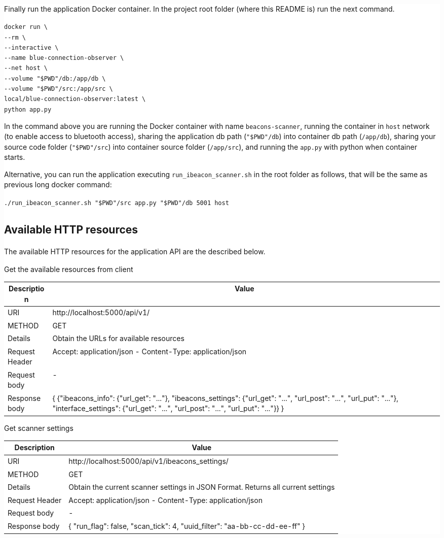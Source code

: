 Finally run the application Docker container. In the project root folder (where this README is) run the next command.

```
docker run \
--rm \
--interactive \
--name blue-connection-observer \
--net host \
--volume "$PWD"/db:/app/db \
--volume "$PWD"/src:/app/src \
local/blue-connection-observer:latest \
python app.py
```

In the command above you are running the Docker container with name `beacons-scanner`, running the container in `host` network (to enable access to bluetooth access), sharing the application db path (`"$PWD"/db`) into container db path (`/app/db`), sharing your source code folder (`"$PWD"/src`) into container source folder (`/app/src`), and running the `app.py` with python when container starts.

Alternative, you can run the application executing `run_ibeacon_scanner.sh` in the root folder as follows, that will be the same as previous long docker command:

```
./run_ibeacon_scanner.sh "$PWD"/src app.py "$PWD"/db 5001 host
```


## 
## Available HTTP resources



The available HTTP resources for the application API are the described below.

Get the available resources from client

| Description     | Value |
| -------------   | ------------- |
| URI             | http://localhost:5000/api/v1/  |
| METHOD          | GET  |
| Details         | Obtain the URLs for available resources  |
| Request Header  | Accept: application/json - Content-Type: application/json  |
| Request body    | - |
| Response body   | { {"ibeacons_info": {"url_get": "..."}, "ibeacons_settings": {"url_get": "...", "url_post": "...", "url_put": "..."}, "interface_settings": {"url_get": "...", "url_post": "...", "url_put": "..."}} }  |

Get scanner settings

| Description     | Value |
| -------------   | ------------- |
| URI             | http://localhost:5000/api/v1/ibeacons_settings/  |
| METHOD          | GET  |
| Details         | Obtain the current scanner settings in JSON Format. Returns all current settings  |
| Request Header  | Accept: application/json - Content-Type: application/json  |
| Request body    | - |
| Response body   | { "run_flag": false, "scan_tick": 4, "uuid_filter": "aa-bb-cc-dd-ee-ff" }  |
